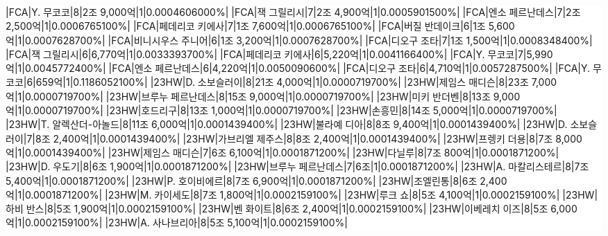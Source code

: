 |FCA|Y. 무코코|8|2조 9,000억|1|0.0004606000%|
|FCA|잭 그릴리시|7|2조 4,900억|1|0.0005901500%|
|FCA|엔소 페르난데스|7|2조 2,500억|1|0.0006765100%|
|FCA|페데리코 키에사|7|1조 7,600억|1|0.0006765100%|
|FCA|버질 반데이크|6|1조 5,600억|1|0.0007628700%|
|FCA|비니시우스 주니어|6|1조 3,200억|1|0.0007628700%|
|FCA|디오구 조타|7|1조 1,500억|1|0.0008348400%|
|FCA|잭 그릴리시|6|6,770억|1|0.0033393700%|
|FCA|페데리코 키에사|6|5,220억|1|0.0041166400%|
|FCA|Y. 무코코|7|5,990억|1|0.0045772400%|
|FCA|엔소 페르난데스|6|4,220억|1|0.0050090600%|
|FCA|디오구 조타|6|4,710억|1|0.0057287500%|
|FCA|Y. 무코코|6|659억|1|0.1186052100%|
|23HW|D. 소보슬러이|8|21조 4,000억|1|0.0000719700%|
|23HW|제임스 매디슨|8|23조 7,000억|1|0.0000719700%|
|23HW|브루누 페르난데스|8|15조 9,000억|1|0.0000719700%|
|23HW|미키 반더벤|8|13조 9,000억|1|0.0000719700%|
|23HW|호드리구|8|13조 1,000억|1|0.0000719700%|
|23HW|손흥민|8|14조 5,000억|1|0.0000719700%|
|23HW|T. 알렉산더-아놀드|8|11조 6,000억|1|0.0001439400%|
|23HW|불라예 디아|8|8조 9,400억|1|0.0001439400%|
|23HW|D. 소보슬러이|7|8조 2,400억|1|0.0001439400%|
|23HW|가브리엘 제주스|8|8조 2,400억|1|0.0001439400%|
|23HW|프렝키 더용|8|7조 8,000억|1|0.0001439400%|
|23HW|제임스 매디슨|7|6조 6,100억|1|0.0001871200%|
|23HW|다닐루|8|7조 800억|1|0.0001871200%|
|23HW|D. 우도기|8|6조 1,900억|1|0.0001871200%|
|23HW|브루누 페르난데스|7|6조|1|0.0001871200%|
|23HW|A. 마칼리스테르|8|7조 5,400억|1|0.0001871200%|
|23HW|P. 호이비에르|8|7조 6,900억|1|0.0001871200%|
|23HW|조엘린통|8|6조 2,400억|1|0.0001871200%|
|23HW|M. 카이세도|8|7조 1,800억|1|0.0002159100%|
|23HW|루크 쇼|8|5조 4,100억|1|0.0002159100%|
|23HW|하비 반스|8|5조 1,900억|1|0.0002159100%|
|23HW|벤 화이트|8|6조 2,400억|1|0.0002159100%|
|23HW|이베레치 이즈|8|5조 6,000억|1|0.0002159100%|
|23HW|A. 사나브리아|8|5조 5,100억|1|0.0002159100%|